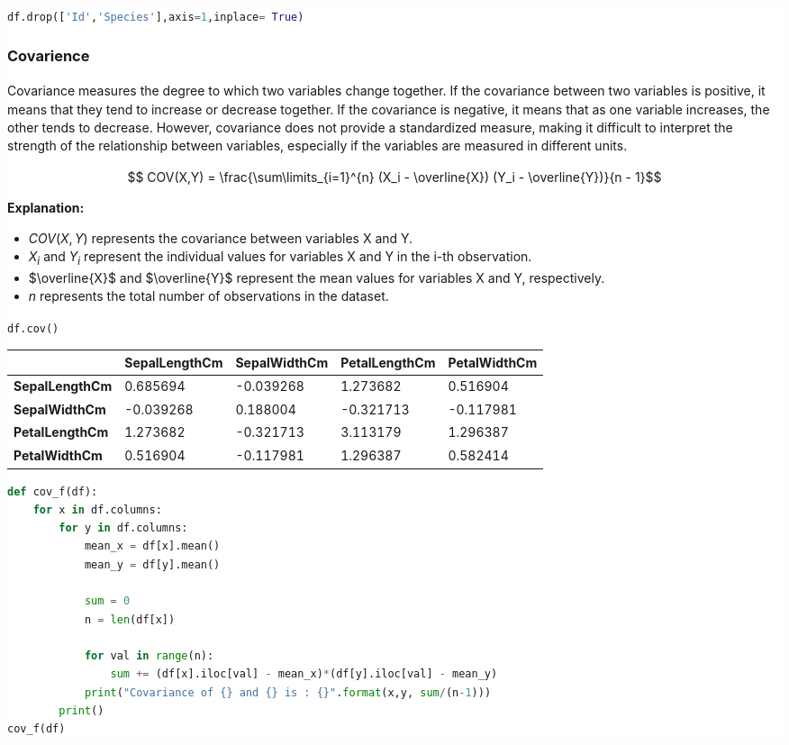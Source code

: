 


```python
df.drop(['Id','Species'],axis=1,inplace= True)
```

### Covarience

Covariance measures the degree to which two variables change together. If the covariance between two variables is positive, it means that they tend to increase or decrease together. If the covariance is negative, it means that as one variable increases, the other tends to decrease. However, covariance does not provide a standardized measure, making it difficult to interpret the strength of the relationship between variables, especially if the variables are measured in different units.

$$ COV(X,Y) = \frac{\sum\limits_{i=1}^{n} (X_i - \overline{X}) (Y_i - \overline{Y})}{n - 1}$$

**Explanation:**

* $COV(X, Y)$ represents the covariance between variables X and Y.
* $X_i$ and $Y_i$ represent the individual values for variables X and Y in the i-th observation.
* $\overline{X}$ and $\overline{Y}$ represent the mean values for variables X and Y, respectively.
* $n$ represents the total number of observations in the dataset.



```python
df.cov()
```


|                   | SepalLengthCm  | SepalWidthCm  | PetalLengthCm   | PetalWidthCm |
|-------------------|--------------  |---------------|-----------------|--------------|
| **SepalLengthCm** | 0.685694       | -0.039268     | 1.273682        | 0.516904     |
| **SepalWidthCm**  | -0.039268      | 0.188004      | -0.321713       | -0.117981    |
| **PetalLengthCm** | 1.273682       | -0.321713     | 3.113179        | 1.296387     |
| **PetalWidthCm**  | 0.516904       | -0.117981     | 1.296387        | 0.582414     |



```python
def cov_f(df):
    for x in df.columns:
        for y in df.columns:
            mean_x = df[x].mean()
            mean_y = df[y].mean()

            sum = 0
            n = len(df[x])

            for val in range(n):
                sum += (df[x].iloc[val] - mean_x)*(df[y].iloc[val] - mean_y)
            print("Covariance of {} and {} is : {}".format(x,y, sum/(n-1)))
        print()
cov_f(df)
```

